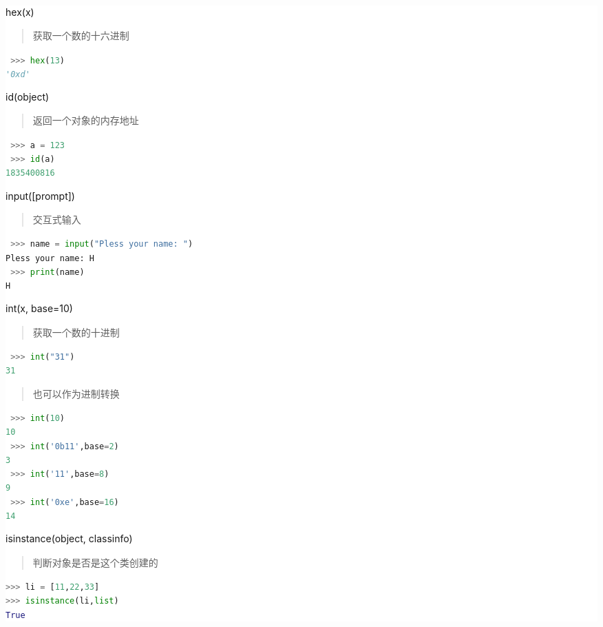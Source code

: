 hex(x)

> 获取一个数的十六进制

```python
 >>> hex(13)
'0xd'
```

id(object)

> 返回一个对象的内存地址

```python
 >>> a = 123
 >>> id(a)
1835400816
```

input([prompt])

> 交互式输入

```python
 >>> name = input("Pless your name: ")
Pless your name: H
 >>> print(name)
H
```

int(x, base=10)

> 获取一个数的十进制

```python
 >>> int("31")
31
```

> 也可以作为进制转换

```python
 >>> int(10)
10
 >>> int('0b11',base=2)
3
 >>> int('11',base=8)
9
 >>> int('0xe',base=16)
14
```

isinstance(object, classinfo)

> 判断对象是否是这个类创建的

```python
>>> li = [11,22,33]
>>> isinstance(li,list)
True
```
